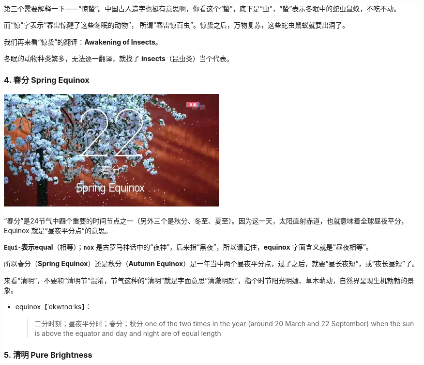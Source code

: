 第三个需要解释一下——“惊蛰”。中国古人造字也挺有意思啊，你看这个“蛰”，底下是“虫”，“蛰”表示冬眠中的蛇虫鼠蚁，不吃不动。

而“惊”字表示“春雷惊醒了这些冬眠的动物”， 所谓“春雷惊百虫”。惊蛰之后，万物复苏，这些蛇虫鼠蚁就要出洞了。

我们再来看“惊蛰”的翻译：**Awakening of Insects**。

冬眠的动物种类繁多，无法逐一翻译，就找了 **insects**（昆虫类）当个代表。



### 4. 春分 Spring Equinox

<img src="./images/image-20220207151802456.png" alt="image-20220207151802456" style="zoom:50%;" /> 

“春分”是24节气中**四**个重要的时间节点之一（另外三个是秋分、冬至、夏至）。因为这一天，太阳直射赤道，也就意味着全球昼夜平分，Equinox 就是“昼夜平分点”的意思。

**`Equi-`**表示**equal**（相等）；**`nox`** 是古罗马神话中的“夜神”，后来指“黑夜”，所以请记住，**equinox** 字面含义就是“昼夜相等”。

所以春分（**Spring Equinox**）还是秋分（**Autumn Equinox**）是一年当中两个昼夜平分点，过了之后，就要“昼长夜短”，或“夜长昼短”了。

来看“清明”，不要和“清明节”混淆，节气这种的“清明”就是字面意思“清澈明朗”，指个时节阳光明媚、草木萌动，自然界呈现生机勃勃的景象。



- equinox【ˈekwɪnɑːks】： 

  > 二分时刻；昼夜平分时；春分；秋分
  > one of the two times in the year (around 20 March and 22 September) when the sun is above the equator and day and night are of equal length



### 5. 清明 Pure Brightness
